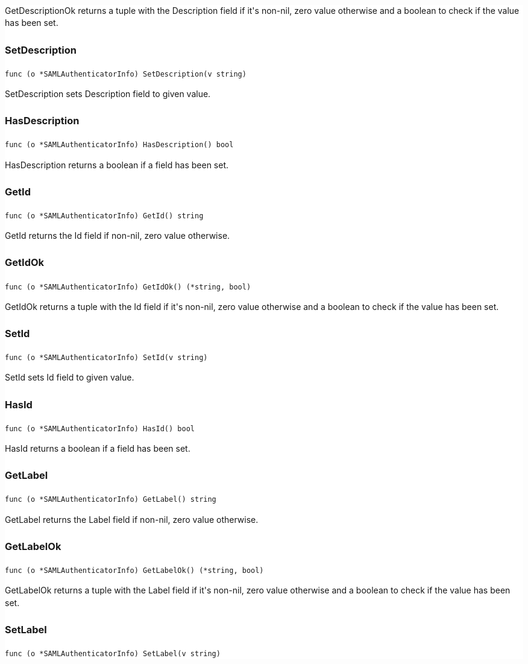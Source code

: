GetDescriptionOk returns a tuple with the Description field if it's non-nil, zero value otherwise
and a boolean to check if the value has been set.

### SetDescription

`func (o *SAMLAuthenticatorInfo) SetDescription(v string)`

SetDescription sets Description field to given value.

### HasDescription

`func (o *SAMLAuthenticatorInfo) HasDescription() bool`

HasDescription returns a boolean if a field has been set.

### GetId

`func (o *SAMLAuthenticatorInfo) GetId() string`

GetId returns the Id field if non-nil, zero value otherwise.

### GetIdOk

`func (o *SAMLAuthenticatorInfo) GetIdOk() (*string, bool)`

GetIdOk returns a tuple with the Id field if it's non-nil, zero value otherwise
and a boolean to check if the value has been set.

### SetId

`func (o *SAMLAuthenticatorInfo) SetId(v string)`

SetId sets Id field to given value.

### HasId

`func (o *SAMLAuthenticatorInfo) HasId() bool`

HasId returns a boolean if a field has been set.

### GetLabel

`func (o *SAMLAuthenticatorInfo) GetLabel() string`

GetLabel returns the Label field if non-nil, zero value otherwise.

### GetLabelOk

`func (o *SAMLAuthenticatorInfo) GetLabelOk() (*string, bool)`

GetLabelOk returns a tuple with the Label field if it's non-nil, zero value otherwise
and a boolean to check if the value has been set.

### SetLabel

`func (o *SAMLAuthenticatorInfo) SetLabel(v string)`
